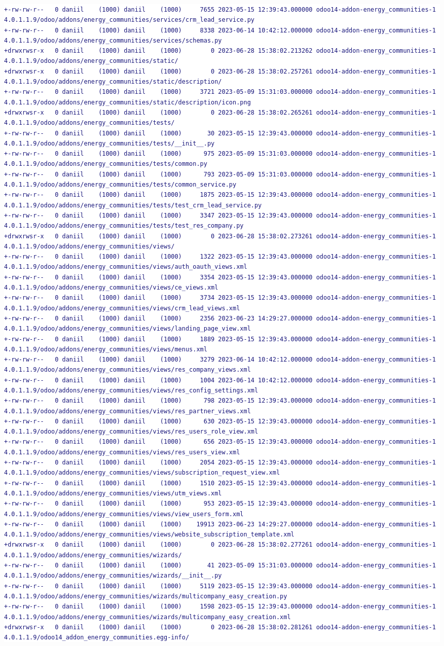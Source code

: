 ```diff
+-rw-rw-r--   0 daniil    (1000) daniil    (1000)     7655 2023-05-15 12:39:43.000000 odoo14-addon-energy_communities-14.0.1.1.9/odoo/addons/energy_communities/services/crm_lead_service.py
+-rw-rw-r--   0 daniil    (1000) daniil    (1000)     8338 2023-06-14 10:42:12.000000 odoo14-addon-energy_communities-14.0.1.1.9/odoo/addons/energy_communities/services/schemas.py
+drwxrwsr-x   0 daniil    (1000) daniil    (1000)        0 2023-06-28 15:38:02.213262 odoo14-addon-energy_communities-14.0.1.1.9/odoo/addons/energy_communities/static/
+drwxrwsr-x   0 daniil    (1000) daniil    (1000)        0 2023-06-28 15:38:02.257261 odoo14-addon-energy_communities-14.0.1.1.9/odoo/addons/energy_communities/static/description/
+-rw-rw-r--   0 daniil    (1000) daniil    (1000)     3721 2023-05-09 15:31:03.000000 odoo14-addon-energy_communities-14.0.1.1.9/odoo/addons/energy_communities/static/description/icon.png
+drwxrwsr-x   0 daniil    (1000) daniil    (1000)        0 2023-06-28 15:38:02.265261 odoo14-addon-energy_communities-14.0.1.1.9/odoo/addons/energy_communities/tests/
+-rw-rw-r--   0 daniil    (1000) daniil    (1000)       30 2023-05-15 12:39:43.000000 odoo14-addon-energy_communities-14.0.1.1.9/odoo/addons/energy_communities/tests/__init__.py
+-rw-rw-r--   0 daniil    (1000) daniil    (1000)      975 2023-05-09 15:31:03.000000 odoo14-addon-energy_communities-14.0.1.1.9/odoo/addons/energy_communities/tests/common.py
+-rw-rw-r--   0 daniil    (1000) daniil    (1000)      793 2023-05-09 15:31:03.000000 odoo14-addon-energy_communities-14.0.1.1.9/odoo/addons/energy_communities/tests/common_service.py
+-rw-rw-r--   0 daniil    (1000) daniil    (1000)     1875 2023-05-15 12:39:43.000000 odoo14-addon-energy_communities-14.0.1.1.9/odoo/addons/energy_communities/tests/test_crm_lead_service.py
+-rw-rw-r--   0 daniil    (1000) daniil    (1000)     3347 2023-05-15 12:39:43.000000 odoo14-addon-energy_communities-14.0.1.1.9/odoo/addons/energy_communities/tests/test_res_company.py
+drwxrwsr-x   0 daniil    (1000) daniil    (1000)        0 2023-06-28 15:38:02.273261 odoo14-addon-energy_communities-14.0.1.1.9/odoo/addons/energy_communities/views/
+-rw-rw-r--   0 daniil    (1000) daniil    (1000)     1322 2023-05-15 12:39:43.000000 odoo14-addon-energy_communities-14.0.1.1.9/odoo/addons/energy_communities/views/auth_oauth_views.xml
+-rw-rw-r--   0 daniil    (1000) daniil    (1000)     3354 2023-05-15 12:39:43.000000 odoo14-addon-energy_communities-14.0.1.1.9/odoo/addons/energy_communities/views/ce_views.xml
+-rw-rw-r--   0 daniil    (1000) daniil    (1000)     3734 2023-05-15 12:39:43.000000 odoo14-addon-energy_communities-14.0.1.1.9/odoo/addons/energy_communities/views/crm_lead_views.xml
+-rw-rw-r--   0 daniil    (1000) daniil    (1000)     2356 2023-06-23 14:29:27.000000 odoo14-addon-energy_communities-14.0.1.1.9/odoo/addons/energy_communities/views/landing_page_view.xml
+-rw-rw-r--   0 daniil    (1000) daniil    (1000)     1889 2023-05-15 12:39:43.000000 odoo14-addon-energy_communities-14.0.1.1.9/odoo/addons/energy_communities/views/menus.xml
+-rw-rw-r--   0 daniil    (1000) daniil    (1000)     3279 2023-06-14 10:42:12.000000 odoo14-addon-energy_communities-14.0.1.1.9/odoo/addons/energy_communities/views/res_company_views.xml
+-rw-rw-r--   0 daniil    (1000) daniil    (1000)     1004 2023-06-14 10:42:12.000000 odoo14-addon-energy_communities-14.0.1.1.9/odoo/addons/energy_communities/views/res_config_settings.xml
+-rw-rw-r--   0 daniil    (1000) daniil    (1000)      798 2023-05-15 12:39:43.000000 odoo14-addon-energy_communities-14.0.1.1.9/odoo/addons/energy_communities/views/res_partner_views.xml
+-rw-rw-r--   0 daniil    (1000) daniil    (1000)      630 2023-05-15 12:39:43.000000 odoo14-addon-energy_communities-14.0.1.1.9/odoo/addons/energy_communities/views/res_users_role_view.xml
+-rw-rw-r--   0 daniil    (1000) daniil    (1000)      656 2023-05-15 12:39:43.000000 odoo14-addon-energy_communities-14.0.1.1.9/odoo/addons/energy_communities/views/res_users_view.xml
+-rw-rw-r--   0 daniil    (1000) daniil    (1000)     2054 2023-05-15 12:39:43.000000 odoo14-addon-energy_communities-14.0.1.1.9/odoo/addons/energy_communities/views/subscription_request_view.xml
+-rw-rw-r--   0 daniil    (1000) daniil    (1000)     1510 2023-05-15 12:39:43.000000 odoo14-addon-energy_communities-14.0.1.1.9/odoo/addons/energy_communities/views/utm_views.xml
+-rw-rw-r--   0 daniil    (1000) daniil    (1000)      953 2023-05-15 12:39:43.000000 odoo14-addon-energy_communities-14.0.1.1.9/odoo/addons/energy_communities/views/view_users_form.xml
+-rw-rw-r--   0 daniil    (1000) daniil    (1000)    19913 2023-06-23 14:29:27.000000 odoo14-addon-energy_communities-14.0.1.1.9/odoo/addons/energy_communities/views/website_subscription_template.xml
+drwxrwsr-x   0 daniil    (1000) daniil    (1000)        0 2023-06-28 15:38:02.277261 odoo14-addon-energy_communities-14.0.1.1.9/odoo/addons/energy_communities/wizards/
+-rw-rw-r--   0 daniil    (1000) daniil    (1000)       41 2023-05-09 15:31:03.000000 odoo14-addon-energy_communities-14.0.1.1.9/odoo/addons/energy_communities/wizards/__init__.py
+-rw-rw-r--   0 daniil    (1000) daniil    (1000)     5119 2023-05-15 12:39:43.000000 odoo14-addon-energy_communities-14.0.1.1.9/odoo/addons/energy_communities/wizards/multicompany_easy_creation.py
+-rw-rw-r--   0 daniil    (1000) daniil    (1000)     1598 2023-05-15 12:39:43.000000 odoo14-addon-energy_communities-14.0.1.1.9/odoo/addons/energy_communities/wizards/multicompany_easy_creation.xml
+drwxrwsr-x   0 daniil    (1000) daniil    (1000)        0 2023-06-28 15:38:02.281261 odoo14-addon-energy_communities-14.0.1.1.9/odoo14_addon_energy_communities.egg-info/
```